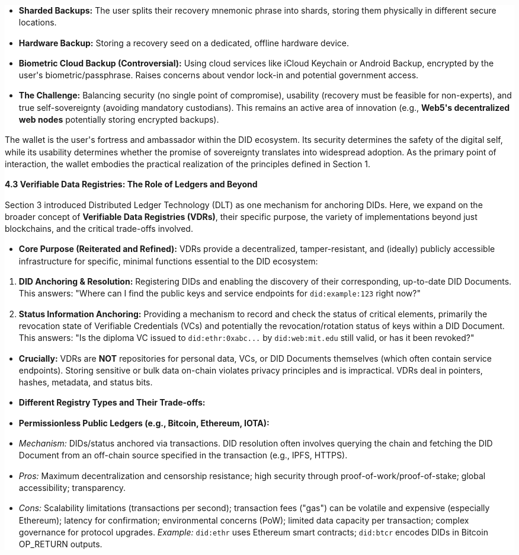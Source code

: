 *   **Sharded Backups:** The user splits their recovery mnemonic phrase into shards, storing them physically in different secure locations.

*   **Hardware Backup:** Storing a recovery seed on a dedicated, offline hardware device.

*   **Biometric Cloud Backup (Controversial):** Using cloud services like iCloud Keychain or Android Backup, encrypted by the user's biometric/passphrase. Raises concerns about vendor lock-in and potential government access.

*   **The Challenge:** Balancing security (no single point of compromise), usability (recovery must be feasible for non-experts), and true self-sovereignty (avoiding mandatory custodians). This remains an active area of innovation (e.g., **Web5's decentralized web nodes** potentially storing encrypted backups).

The wallet is the user's fortress and ambassador within the DID ecosystem. Its security determines the safety of the digital self, while its usability determines whether the promise of sovereignty translates into widespread adoption. As the primary point of interaction, the wallet embodies the practical realization of the principles defined in Section 1.

**4.3 Verifiable Data Registries: The Role of Ledgers and Beyond**

Section 3 introduced Distributed Ledger Technology (DLT) as one mechanism for anchoring DIDs. Here, we expand on the broader concept of **Verifiable Data Registries (VDRs)**, their specific purpose, the variety of implementations beyond just blockchains, and the critical trade-offs involved.

*   **Core Purpose (Reiterated and Refined):** VDRs provide a decentralized, tamper-resistant, and (ideally) publicly accessible infrastructure for specific, minimal functions essential to the DID ecosystem:

1.  **DID Anchoring & Resolution:** Registering DIDs and enabling the discovery of their corresponding, up-to-date DID Documents. This answers: "Where can I find the public keys and service endpoints for `did:example:123` right now?"

2.  **Status Information Anchoring:** Providing a mechanism to record and check the status of critical elements, primarily the revocation state of Verifiable Credentials (VCs) and potentially the revocation/rotation status of keys within a DID Document. This answers: "Is the diploma VC issued to `did:ethr:0xabc...` by `did:web:mit.edu` still valid, or has it been revoked?"

*   **Crucially:** VDRs are **NOT** repositories for personal data, VCs, or DID Documents themselves (which often contain service endpoints). Storing sensitive or bulk data on-chain violates privacy principles and is impractical. VDRs deal in pointers, hashes, metadata, and status bits.

*   **Different Registry Types and Their Trade-offs:**

*   **Permissionless Public Ledgers (e.g., Bitcoin, Ethereum, IOTA):**

*   *Mechanism:* DIDs/status anchored via transactions. DID resolution often involves querying the chain and fetching the DID Document from an off-chain source specified in the transaction (e.g., IPFS, HTTPS).

*   *Pros:* Maximum decentralization and censorship resistance; high security through proof-of-work/proof-of-stake; global accessibility; transparency.

*   *Cons:* Scalability limitations (transactions per second); transaction fees ("gas") can be volatile and expensive (especially Ethereum); latency for confirmation; environmental concerns (PoW); limited data capacity per transaction; complex governance for protocol upgrades. *Example:* `did:ethr` uses Ethereum smart contracts; `did:btcr` encodes DIDs in Bitcoin OP_RETURN outputs.
